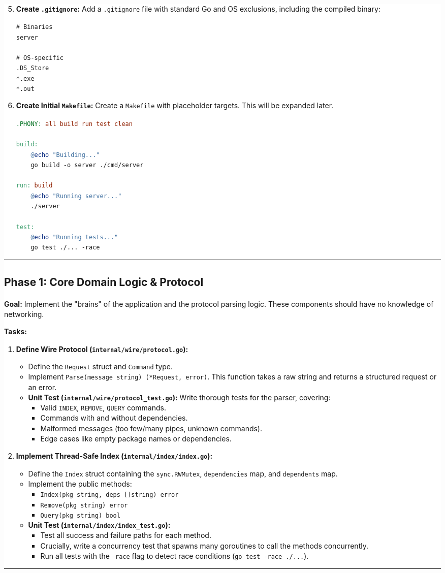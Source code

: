 5.  **Create `.gitignore`:** Add a `.gitignore` file with standard Go and OS exclusions, including the compiled binary:
    ```gitignore
    # Binaries
    server
    
    # OS-specific
    .DS_Store
    *.exe
    *.out
    ```

6.  **Create Initial `Makefile`:** Create a `Makefile` with placeholder targets. This will be expanded later.
    ```makefile
    .PHONY: all build run test clean

    build:
        @echo "Building..."
        go build -o server ./cmd/server

    run: build
        @echo "Running server..."
        ./server

    test:
        @echo "Running tests..."
        go test ./... -race
    ```

---

## Phase 1: Core Domain Logic & Protocol

**Goal:** Implement the "brains" of the application and the protocol parsing logic. These components should have no knowledge of networking.

**Tasks:**

1.  **Define Wire Protocol (`internal/wire/protocol.go`):**
    -   Define the `Request` struct and `Command` type.
    -   Implement `Parse(message string) (*Request, error)`. This function takes a raw string and returns a structured request or an error.
    -   **Unit Test (`internal/wire/protocol_test.go`):** Write thorough tests for the parser, covering:
        -   Valid `INDEX`, `REMOVE`, `QUERY` commands.
        -   Commands with and without dependencies.
        -   Malformed messages (too few/many pipes, unknown commands).
        -   Edge cases like empty package names or dependencies.

2.  **Implement Thread-Safe Index (`internal/index/index.go`):**
    -   Define the `Index` struct containing the `sync.RWMutex`, `dependencies` map, and `dependents` map.
    -   Implement the public methods:
        -   `Index(pkg string, deps []string) error`
        -   `Remove(pkg string) error`
        -   `Query(pkg string) bool`
    -   **Unit Test (`internal/index/index_test.go`):**
        -   Test all success and failure paths for each method.
        -   Crucially, write a concurrency test that spawns many goroutines to call the methods concurrently.
        -   Run all tests with the `-race` flag to detect race conditions (`go test -race ./...`).

---